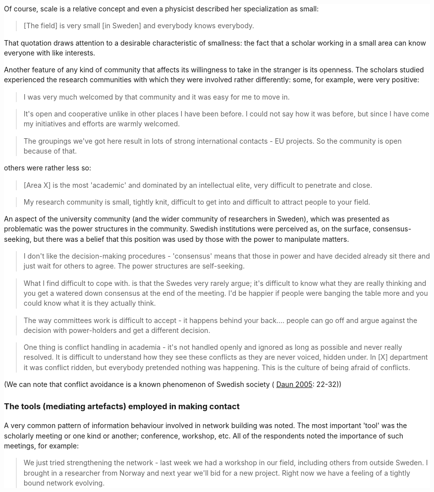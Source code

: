 Of course, scale is a relative concept and even a physicist described her specialization as small:

> [The field] is very small [in Sweden] and everybody knows everybody.

That quotation draws attention to a desirable characteristic of smallness: the fact that a scholar working in a small area can know everyone with like interests.

Another feature of any kind of community that affects its willingness to take in the stranger is its openness. The scholars studied experienced the research communities with which they were involved rather differently: some, for example, were very positive:

> I was very much welcomed by that community and it was easy for me to move in.

> It's open and cooperative unlike in other places I have been before. I could not say how it was before, but since I have come my initiatives and efforts are warmly welcomed.

> The groupings we've got here result in lots of strong international contacts - EU projects. So the community is open because of that.

others were rather less so:

> [Area X] is the most 'academic' and dominated by an intellectual elite, very difficult to penetrate and close.

> My research community is small, tightly knit, difficult to get into and difficult to attract people to your field.

An aspect of the university community (and the wider community of researchers in Sweden), which was presented as problematic was the power structures in the community. Swedish institutions were perceived as, on the surface, consensus-seeking, but there was a belief that this position was used by those with the power to manipulate matters.

> I don't like the decision-making procedures - 'consensus' means that those in power and have decided already sit there and just wait for others to agree. The power structures are self-seeking.

> What I find difficult to cope with. is that the Swedes very rarely argue; it's difficult to know what they are really thinking and you get a watered down consensus at the end of the meeting. I'd be happier if people were banging the table more and you could know what it is they actually think.

> The way committees work is difficult to accept - it happens behind your back.... people can go off and argue against the decision with power-holders and get a different decision.

> One thing is conflict handling in academia - it's not handled openly and ignored as long as possible and never really resolved. It is difficult to understand how they see these conflicts as they are never voiced, hidden under. In [X] department it was conflict ridden, but everybody pretended nothing was happening. This is the culture of being afraid of conflicts.

(We can note that conflict avoidance is a known phenomenon of Swedish society ( [Daun 2005](#dau05): 22-32))

### The tools (mediating artefacts) employed in making contact

A very common pattern of information behaviour involved in network building was noted. The most important 'tool' was the scholarly meeting or one kind or another; conference, workshop, etc. All of the respondents noted the importance of such meetings, for example:

> We just tried strengthening the network - last week we had a workshop in our field, including others from outside Sweden. I brought in a researcher from Norway and next year we'll bid for a new project. Right now we have a feeling of a tightly bound network evolving.
